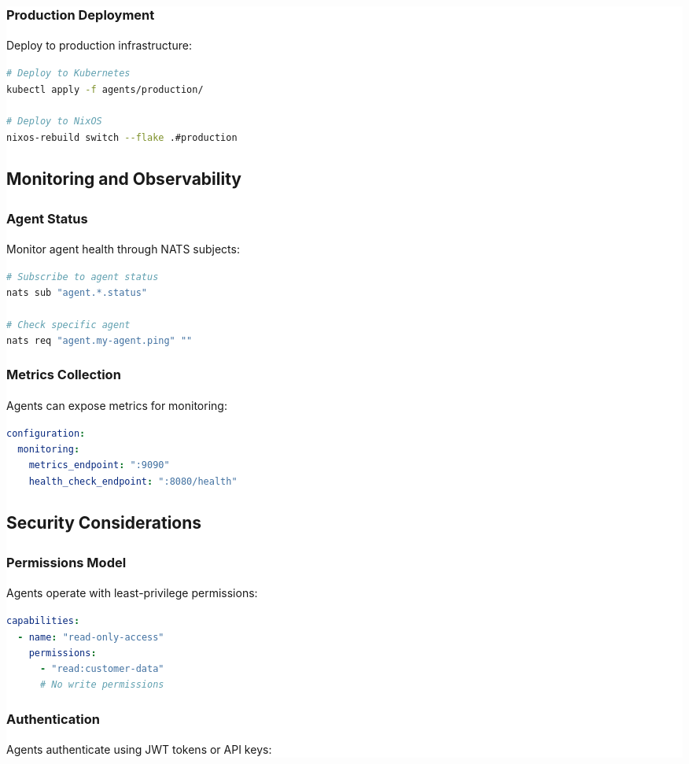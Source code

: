 ### Production Deployment

Deploy to production infrastructure:

```bash
# Deploy to Kubernetes
kubectl apply -f agents/production/

# Deploy to NixOS
nixos-rebuild switch --flake .#production
```

## Monitoring and Observability

### Agent Status

Monitor agent health through NATS subjects:

```bash
# Subscribe to agent status
nats sub "agent.*.status"

# Check specific agent
nats req "agent.my-agent.ping" ""
```

### Metrics Collection

Agents can expose metrics for monitoring:

```yaml
configuration:
  monitoring:
    metrics_endpoint: ":9090"
    health_check_endpoint: ":8080/health"
```

## Security Considerations

### Permissions Model

Agents operate with least-privilege permissions:

```yaml
capabilities:
  - name: "read-only-access"
    permissions:
      - "read:customer-data"
      # No write permissions
```

### Authentication

Agents authenticate using JWT tokens or API keys:
